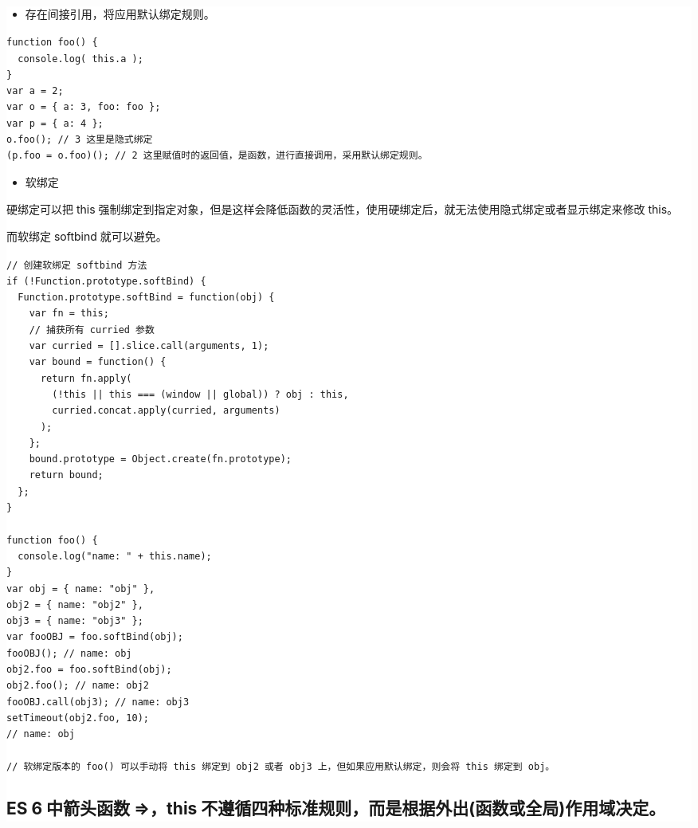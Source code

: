 * 存在间接引用，将应用默认绑定规则。
```
function foo() {
  console.log( this.a );
}
var a = 2;
var o = { a: 3, foo: foo };
var p = { a: 4 };
o.foo(); // 3 这里是隐式绑定
(p.foo = o.foo)(); // 2 这里赋值时的返回值，是函数，进行直接调用，采用默认绑定规则。
```

* 软绑定

硬绑定可以把 this 强制绑定到指定对象，但是这样会降低函数的灵活性，使用硬绑定后，就无法使用隐式绑定或者显示绑定来修改 this。

而软绑定 softbind 就可以避免。

```
// 创建软绑定 softbind 方法
if (!Function.prototype.softBind) {
  Function.prototype.softBind = function(obj) {
    var fn = this;
    // 捕获所有 curried 参数
    var curried = [].slice.call(arguments, 1);
    var bound = function() {
      return fn.apply(
        (!this || this === (window || global)) ? obj : this,
        curried.concat.apply(curried, arguments)
      );
    };
    bound.prototype = Object.create(fn.prototype);
    return bound;
  };
}

function foo() {
  console.log("name: " + this.name);
}
var obj = { name: "obj" },
obj2 = { name: "obj2" },
obj3 = { name: "obj3" };
var fooOBJ = foo.softBind(obj);
fooOBJ(); // name: obj
obj2.foo = foo.softBind(obj);
obj2.foo(); // name: obj2
fooOBJ.call(obj3); // name: obj3
setTimeout(obj2.foo, 10);
// name: obj

// 软绑定版本的 foo() 可以手动将 this 绑定到 obj2 或者 obj3 上，但如果应用默认绑定，则会将 this 绑定到 obj。
```

## ES 6 中箭头函数 =>，this 不遵循四种标准规则，而是根据外出(函数或全局)作用域决定。
